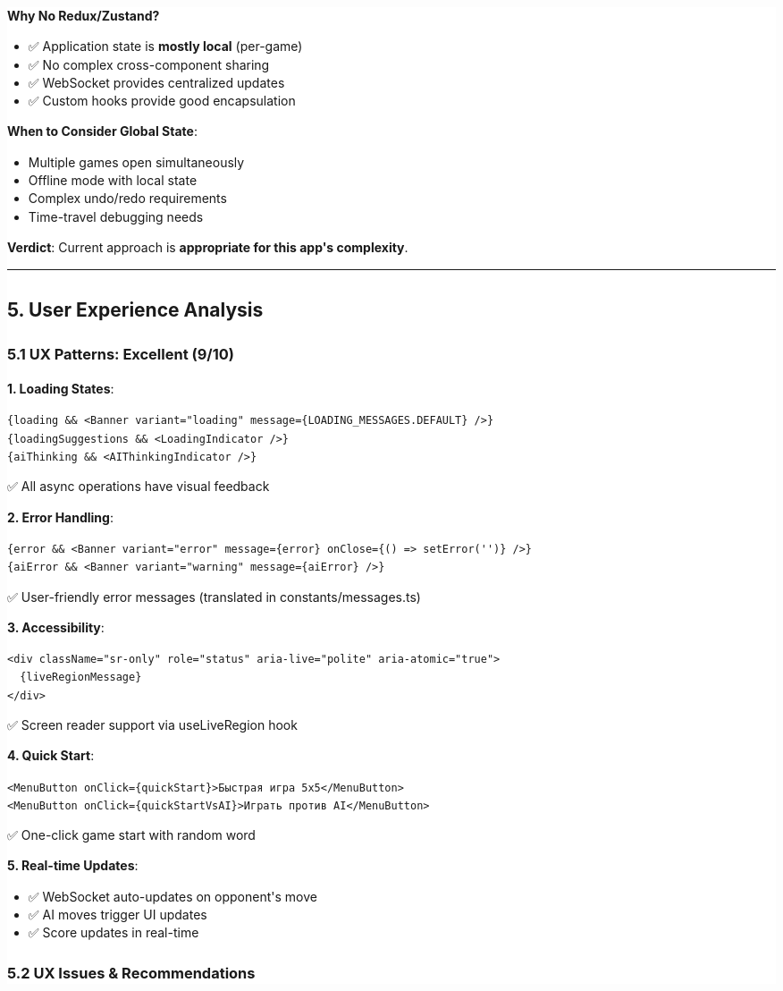 **Why No Redux/Zustand?**
- ✅ Application state is **mostly local** (per-game)
- ✅ No complex cross-component sharing
- ✅ WebSocket provides centralized updates
- ✅ Custom hooks provide good encapsulation

**When to Consider Global State**:
- Multiple games open simultaneously
- Offline mode with local state
- Complex undo/redo requirements
- Time-travel debugging needs

**Verdict**: Current approach is **appropriate for this app's complexity**.

---

## 5. User Experience Analysis

### 5.1 UX Patterns: **Excellent (9/10)**

**1. Loading States**:
```tsx
{loading && <Banner variant="loading" message={LOADING_MESSAGES.DEFAULT} />}
{loadingSuggestions && <LoadingIndicator />}
{aiThinking && <AIThinkingIndicator />}
```
✅ All async operations have visual feedback

**2. Error Handling**:
```tsx
{error && <Banner variant="error" message={error} onClose={() => setError('')} />}
{aiError && <Banner variant="warning" message={aiError} />}
```
✅ User-friendly error messages (translated in constants/messages.ts)

**3. Accessibility**:
```tsx
<div className="sr-only" role="status" aria-live="polite" aria-atomic="true">
  {liveRegionMessage}
</div>
```
✅ Screen reader support via useLiveRegion hook

**4. Quick Start**:
```tsx
<MenuButton onClick={quickStart}>Быстрая игра 5x5</MenuButton>
<MenuButton onClick={quickStartVsAI}>Играть против AI</MenuButton>
```
✅ One-click game start with random word

**5. Real-time Updates**:
- ✅ WebSocket auto-updates on opponent's move
- ✅ AI moves trigger UI updates
- ✅ Score updates in real-time

### 5.2 UX Issues & Recommendations

